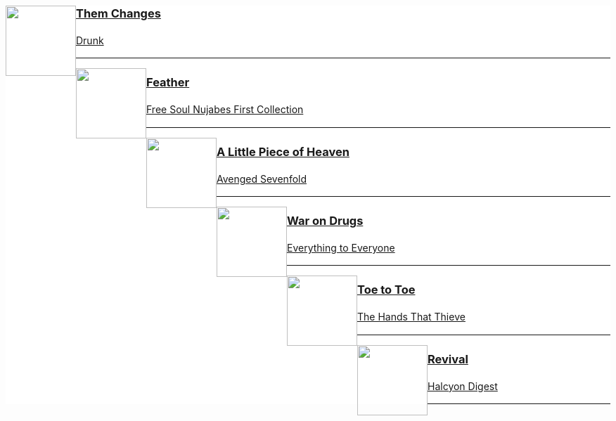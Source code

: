 

<img align="left" width="100" height="100" src="https://i.scdn.co/image/ab67616d0000b27385c5e6c686ced3e43bae2748">

### [Them Changes](https://open.spotify.com/go?uri=spotify:track:7CH99b2i1TXS5P8UUyWtnM)
[Drunk](https://open.spotify.com/go?uri=spotify:album:7vHBQDqwzB7uDvoE5bncMM)

---


<img align="left" width="100" height="100" src="https://i.scdn.co/image/ab67616d0000b273b6d9c57925fdbf5eeef2d077">

### [Feather](https://open.spotify.com/go?uri=spotify:track:5f4GxONfMbpqRBVVt9ekh9)
[Free Soul Nujabes First Collection](https://open.spotify.com/go?uri=spotify:album:0dOhH2RgLPvr3698DcZVp1)

---


<img align="left" width="100" height="100" src="https://i.scdn.co/image/ab67616d0000b27333c52ca8309741c6999ca742">

### [A Little Piece of Heaven](https://open.spotify.com/go?uri=spotify:track:1BLfQ6dPXmuDrFmbdfW7Jl)
[Avenged Sevenfold](https://open.spotify.com/go?uri=spotify:album:3Id3VUk9jSKBD1guNo1buF)

---


<img align="left" width="100" height="100" src="https://i.scdn.co/image/ab67616d0000b2736087231c90d139bb6069ced1">

### [War on Drugs](https://open.spotify.com/go?uri=spotify:track:5zhrqCI1buWROrdh5g8wgt)
[Everything to Everyone](https://open.spotify.com/go?uri=spotify:album:4cSFHSFiqnMYR3vZvDaz8t)

---


<img align="left" width="100" height="100" src="https://i.scdn.co/image/ab67616d0000b2739f613468da45d75bac9cb546">

### [Toe to Toe](https://open.spotify.com/go?uri=spotify:track:4dBD086ylvQIRSQQvOoZSk)
[The Hands That Thieve](https://open.spotify.com/go?uri=spotify:album:3sZ300pdz8v0l1Jd4NFQbY)

---


<img align="left" width="100" height="100" src="https://i.scdn.co/image/ab67616d0000b273d318ae2be517350a5fc717bb">

### [Revival](https://open.spotify.com/go?uri=spotify:track:30wvVTkqA4Fp5ZCG0xGof7)
[Halcyon Digest](https://open.spotify.com/go?uri=spotify:album:1HUMjB15ARg96KIypcGzYY)

---